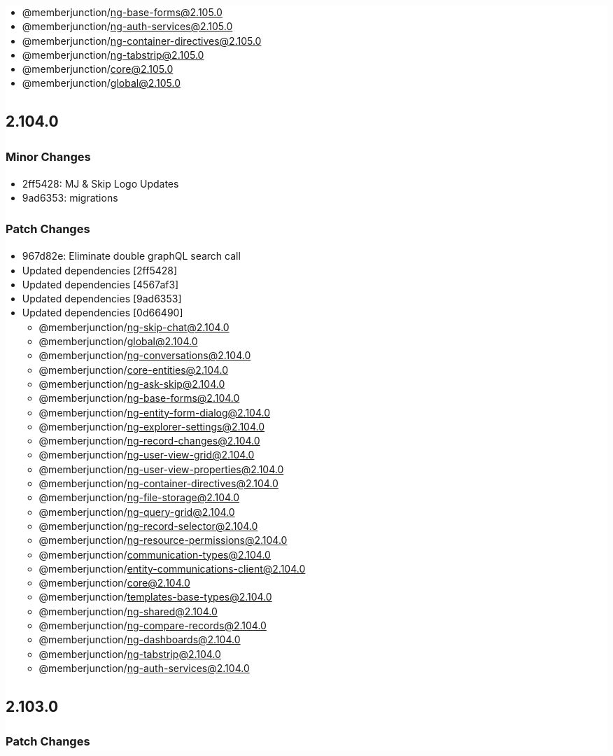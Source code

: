   - @memberjunction/ng-base-forms@2.105.0
  - @memberjunction/ng-auth-services@2.105.0
  - @memberjunction/ng-container-directives@2.105.0
  - @memberjunction/ng-tabstrip@2.105.0
  - @memberjunction/core@2.105.0
  - @memberjunction/global@2.105.0

## 2.104.0

### Minor Changes

- 2ff5428: MJ & Skip Logo Updates
- 9ad6353: migrations

### Patch Changes

- 967d82e: Eliminate double graphQL search call
- Updated dependencies [2ff5428]
- Updated dependencies [4567af3]
- Updated dependencies [9ad6353]
- Updated dependencies [0d66490]
  - @memberjunction/ng-skip-chat@2.104.0
  - @memberjunction/global@2.104.0
  - @memberjunction/ng-conversations@2.104.0
  - @memberjunction/core-entities@2.104.0
  - @memberjunction/ng-ask-skip@2.104.0
  - @memberjunction/ng-base-forms@2.104.0
  - @memberjunction/ng-entity-form-dialog@2.104.0
  - @memberjunction/ng-explorer-settings@2.104.0
  - @memberjunction/ng-record-changes@2.104.0
  - @memberjunction/ng-user-view-grid@2.104.0
  - @memberjunction/ng-user-view-properties@2.104.0
  - @memberjunction/ng-container-directives@2.104.0
  - @memberjunction/ng-file-storage@2.104.0
  - @memberjunction/ng-query-grid@2.104.0
  - @memberjunction/ng-record-selector@2.104.0
  - @memberjunction/ng-resource-permissions@2.104.0
  - @memberjunction/communication-types@2.104.0
  - @memberjunction/entity-communications-client@2.104.0
  - @memberjunction/core@2.104.0
  - @memberjunction/templates-base-types@2.104.0
  - @memberjunction/ng-shared@2.104.0
  - @memberjunction/ng-compare-records@2.104.0
  - @memberjunction/ng-dashboards@2.104.0
  - @memberjunction/ng-tabstrip@2.104.0
  - @memberjunction/ng-auth-services@2.104.0

## 2.103.0

### Patch Changes

